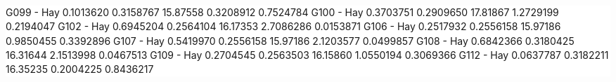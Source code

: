   <tr>
   <td style="text-align:left;"> G099 - Hay </td>
   <td style="text-align:right;"> 0.1013620 </td>
   <td style="text-align:right;"> 0.3158767 </td>
   <td style="text-align:right;"> 15.87558 </td>
   <td style="text-align:right;"> 0.3208912 </td>
   <td style="text-align:right;"> 0.7524784 </td>
  </tr>
  <tr>
   <td style="text-align:left;"> G100 - Hay </td>
   <td style="text-align:right;"> 0.3703751 </td>
   <td style="text-align:right;"> 0.2909650 </td>
   <td style="text-align:right;"> 17.81867 </td>
   <td style="text-align:right;"> 1.2729199 </td>
   <td style="text-align:right;"> 0.2194047 </td>
  </tr>
  <tr>
   <td style="text-align:left;"> G102 - Hay </td>
   <td style="text-align:right;"> 0.6945204 </td>
   <td style="text-align:right;"> 0.2564104 </td>
   <td style="text-align:right;"> 16.17353 </td>
   <td style="text-align:right;"> 2.7086286 </td>
   <td style="text-align:right;"> 0.0153871 </td>
  </tr>
  <tr>
   <td style="text-align:left;"> G106 - Hay </td>
   <td style="text-align:right;"> 0.2517932 </td>
   <td style="text-align:right;"> 0.2556158 </td>
   <td style="text-align:right;"> 15.97186 </td>
   <td style="text-align:right;"> 0.9850455 </td>
   <td style="text-align:right;"> 0.3392896 </td>
  </tr>
  <tr>
   <td style="text-align:left;"> G107 - Hay </td>
   <td style="text-align:right;"> 0.5419970 </td>
   <td style="text-align:right;"> 0.2556158 </td>
   <td style="text-align:right;"> 15.97186 </td>
   <td style="text-align:right;"> 2.1203577 </td>
   <td style="text-align:right;"> 0.0499857 </td>
  </tr>
  <tr>
   <td style="text-align:left;"> G108 - Hay </td>
   <td style="text-align:right;"> 0.6842366 </td>
   <td style="text-align:right;"> 0.3180425 </td>
   <td style="text-align:right;"> 16.31644 </td>
   <td style="text-align:right;"> 2.1513998 </td>
   <td style="text-align:right;"> 0.0467513 </td>
  </tr>
  <tr>
   <td style="text-align:left;"> G109 - Hay </td>
   <td style="text-align:right;"> 0.2704545 </td>
   <td style="text-align:right;"> 0.2563503 </td>
   <td style="text-align:right;"> 16.15860 </td>
   <td style="text-align:right;"> 1.0550194 </td>
   <td style="text-align:right;"> 0.3069366 </td>
  </tr>
  <tr>
   <td style="text-align:left;"> G112 - Hay </td>
   <td style="text-align:right;"> 0.0637787 </td>
   <td style="text-align:right;"> 0.3182211 </td>
   <td style="text-align:right;"> 16.35235 </td>
   <td style="text-align:right;"> 0.2004225 </td>
   <td style="text-align:right;"> 0.8436217 </td>
  </tr>